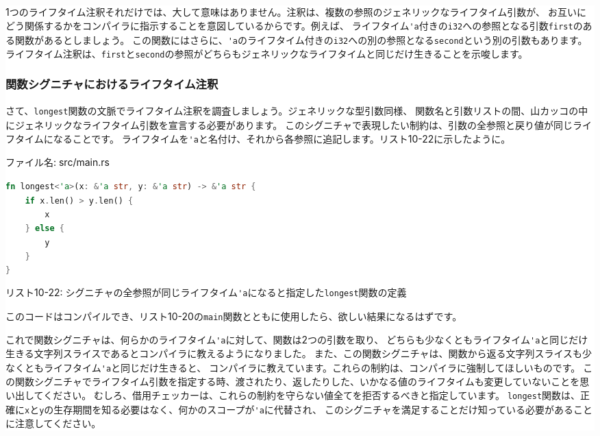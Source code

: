 








1つのライフタイム注釈それだけでは、大して意味はありません。注釈は、複数の参照のジェネリックなライフタイム引数が、
お互いにどう関係するかをコンパイラに指示することを意図しているからです。例えば、
ライフタイム`'a`付きの`i32`への参照となる引数`first`のある関数があるとしましょう。
この関数にはさらに、`'a`のライフタイム付きの`i32`への別の参照となる`second`という別の引数もあります。
ライフタイム注釈は、`first`と`second`の参照がどちらもジェネリックなライフタイムと同じだけ生きることを示唆します。



### 関数シグニチャにおけるライフタイム注釈









さて、`longest`関数の文脈でライフタイム注釈を調査しましょう。ジェネリックな型引数同様、
関数名と引数リストの間、山カッコの中にジェネリックなライフタイム引数を宣言する必要があります。
このシグニチャで表現したい制約は、引数の全参照と戻り値が同じライフタイムになることです。
ライフタイムを`'a`と名付け、それから各参照に追記します。リスト10-22に示したように。



<span class="filename">ファイル名: src/main.rs</span>

```rust
fn longest<'a>(x: &'a str, y: &'a str) -> &'a str {
    if x.len() > y.len() {
        x
    } else {
        y
    }
}
```





<span class="caption">リスト10-22: シグニチャの全参照が同じライフタイム`'a`になると指定した`longest`関数の定義</span>




このコードはコンパイルでき、リスト10-20の`main`関数とともに使用したら、欲しい結果になるはずです。













これで関数シグニチャは、何らかのライフタイム`'a`に対して、関数は2つの引数を取り、
どちらも少なくともライフタイム`'a`と同じだけ生きる文字列スライスであるとコンパイラに教えるようになりました。
また、この関数シグニチャは、関数から返る文字列スライスも少なくともライフタイム`'a`と同じだけ生きると、
コンパイラに教えています。これらの制約は、コンパイラに強制してほしいものです。
この関数シグニチャでライフタイム引数を指定する時、渡されたり、返したりした、いかなる値のライフタイムも変更していないことを思い出してください。
むしろ、借用チェッカーは、これらの制約を守らない値全てを拒否するべきと指定しています。
`longest`関数は、正確に`x`と`y`の生存期間を知る必要はなく、何かのスコープが`'a`に代替され、
このシグニチャを満足することだけ知っている必要があることに注意してください。
